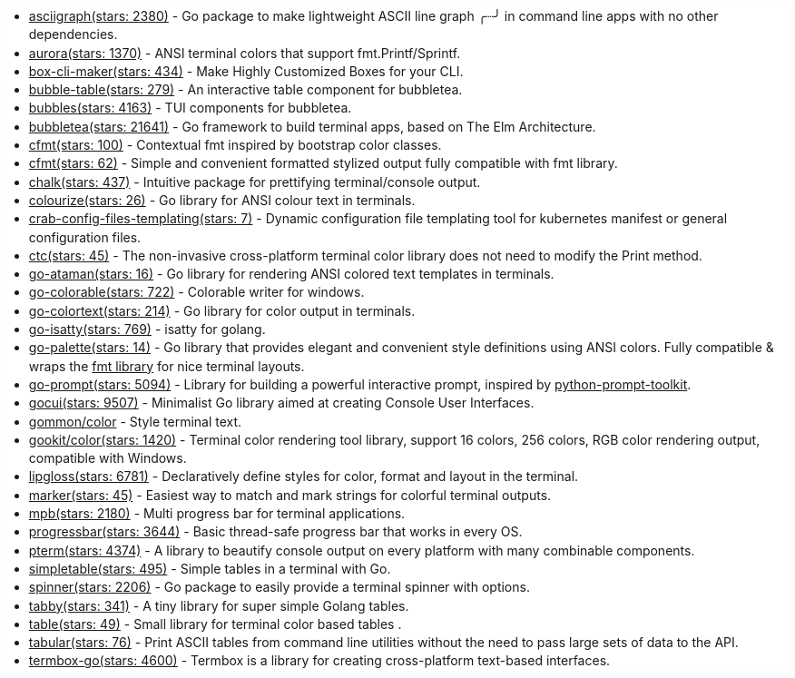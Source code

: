 - [asciigraph(stars: 2380)](https://github.com/guptarohit/asciigraph) - Go package to make lightweight ASCII line graph ╭┈╯ in command line apps with no other dependencies.
- [aurora(stars: 1370)](https://github.com/logrusorgru/aurora) - ANSI terminal colors that support fmt.Printf/Sprintf.
- [box-cli-maker(stars: 434)](https://github.com/Delta456/box-cli-maker) - Make Highly Customized Boxes for your CLI.
- [bubble-table(stars: 279)](https://github.com/Evertras/bubble-table) - An interactive table component for bubbletea.
- [bubbles(stars: 4163)](https://github.com/charmbracelet/bubbles) - TUI components for bubbletea.
- [bubbletea(stars: 21641)](https://github.com/charmbracelet/bubbletea) - Go framework to build terminal apps, based on The Elm Architecture.
- [cfmt(stars: 100)](https://github.com/mingrammer/cfmt) - Contextual fmt inspired by bootstrap color classes.
- [cfmt(stars: 62)](https://github.com/i582/cfmt) - Simple and convenient formatted stylized output fully compatible with fmt library.
- [chalk(stars: 437)](https://github.com/ttacon/chalk) - Intuitive package for prettifying terminal/console output.
- [colourize(stars: 26)](https://github.com/TreyBastian/colourize) - Go library for ANSI colour text in terminals.
- [crab-config-files-templating(stars: 7)](https://github.com/alfiankan/crab-config-files-templating) - Dynamic configuration file templating tool for kubernetes manifest or general configuration files.
- [ctc(stars: 45)](https://github.com/wzshiming/ctc) - The non-invasive cross-platform terminal color library does not need to modify the Print method.
- [go-ataman(stars: 16)](https://github.com/workanator/go-ataman) - Go library for rendering ANSI colored text templates in terminals.
- [go-colorable(stars: 722)](https://github.com/mattn/go-colorable) - Colorable writer for windows.
- [go-colortext(stars: 214)](https://github.com/daviddengcn/go-colortext) - Go library for color output in terminals.
- [go-isatty(stars: 769)](https://github.com/mattn/go-isatty) - isatty for golang.
- [go-palette(stars: 14)](https://github.com/abusomani/go-palette) - Go library that provides elegant and convenient style definitions using ANSI colors. Fully compatible & wraps the [fmt library](https://pkg.go.dev/fmt) for nice terminal layouts.
- [go-prompt(stars: 5094)](https://github.com/c-bata/go-prompt) - Library for building a powerful interactive prompt, inspired by [python-prompt-toolkit](https://github.com/jonathanslenders/python-prompt-toolkit).
- [gocui(stars: 9507)](https://github.com/jroimartin/gocui) - Minimalist Go library aimed at creating Console User Interfaces.
- [gommon/color](https://github.com/labstack/gommon/tree/master/color) - Style terminal text.
- [gookit/color(stars: 1420)](https://github.com/gookit/color) - Terminal color rendering tool library, support 16 colors, 256 colors, RGB color rendering output, compatible with Windows.
- [lipgloss(stars: 6781)](https://github.com/charmbracelet/lipgloss) - Declaratively define styles for color, format and layout in the terminal.
- [marker(stars: 45)](https://github.com/cyucelen/marker) - Easiest way to match and mark strings for colorful terminal outputs.
- [mpb(stars: 2180)](https://github.com/vbauerster/mpb) - Multi progress bar for terminal applications.
- [progressbar(stars: 3644)](https://github.com/schollz/progressbar) - Basic thread-safe progress bar that works in every OS.
- [pterm(stars: 4374)](https://github.com/pterm/pterm) - A library to beautify console output on every platform with many combinable components.
- [simpletable(stars: 495)](https://github.com/alexeyco/simpletable) - Simple tables in a terminal with Go.
- [spinner(stars: 2206)](https://github.com/briandowns/spinner) - Go package to easily provide a terminal spinner with options.
- [tabby(stars: 341)](https://github.com/cheynewallace/tabby) - A tiny library for super simple Golang tables.
- [table(stars: 49)](https://github.com/tomlazar/table) - Small library for terminal color based tables .
- [tabular(stars: 76)](https://github.com/InVisionApp/tabular) - Print ASCII tables from command line utilities without the need to pass large sets of data to the API.
- [termbox-go(stars: 4600)](https://github.com/nsf/termbox-go) - Termbox is a library for creating cross-platform text-based interfaces.